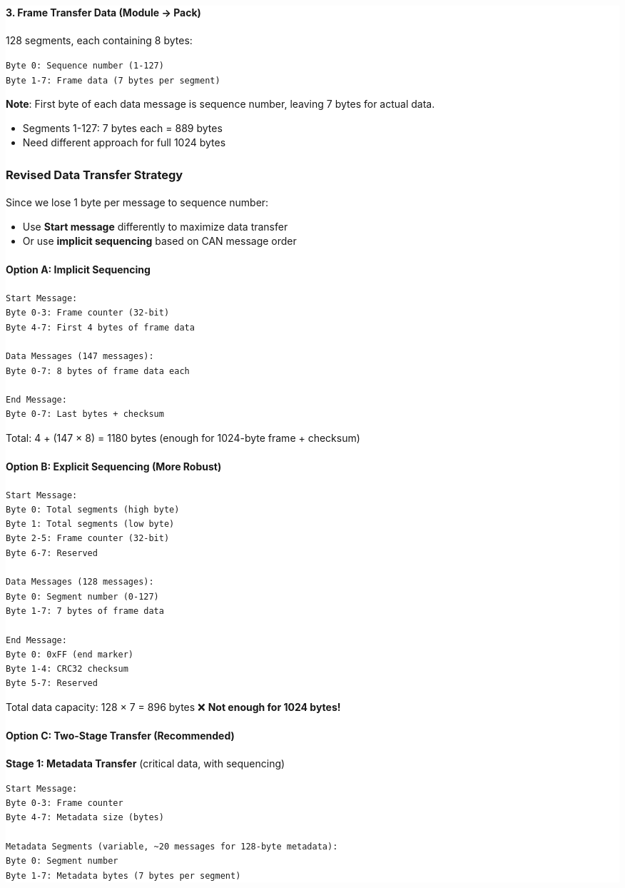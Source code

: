 #### 3. Frame Transfer Data (Module → Pack)
128 segments, each containing 8 bytes:
```
Byte 0: Sequence number (1-127)
Byte 1-7: Frame data (7 bytes per segment)
```

**Note**: First byte of each data message is sequence number, leaving 7 bytes for actual data.
- Segments 1-127: 7 bytes each = 889 bytes
- Need different approach for full 1024 bytes

### Revised Data Transfer Strategy

Since we lose 1 byte per message to sequence number:
- Use **Start message** differently to maximize data transfer
- Or use **implicit sequencing** based on CAN message order

#### Option A: Implicit Sequencing
```
Start Message:
Byte 0-3: Frame counter (32-bit)
Byte 4-7: First 4 bytes of frame data

Data Messages (147 messages):
Byte 0-7: 8 bytes of frame data each

End Message:
Byte 0-7: Last bytes + checksum
```

Total: 4 + (147 × 8) = 1180 bytes (enough for 1024-byte frame + checksum)

#### Option B: Explicit Sequencing (More Robust)
```
Start Message:
Byte 0: Total segments (high byte)
Byte 1: Total segments (low byte)
Byte 2-5: Frame counter (32-bit)
Byte 6-7: Reserved

Data Messages (128 messages):
Byte 0: Segment number (0-127)
Byte 1-7: 7 bytes of frame data

End Message:
Byte 0: 0xFF (end marker)
Byte 1-4: CRC32 checksum
Byte 5-7: Reserved
```

Total data capacity: 128 × 7 = 896 bytes ❌ **Not enough for 1024 bytes!**

#### Option C: Two-Stage Transfer (Recommended)
**Stage 1: Metadata Transfer** (critical data, with sequencing)
```
Start Message:
Byte 0-3: Frame counter
Byte 4-7: Metadata size (bytes)

Metadata Segments (variable, ~20 messages for 128-byte metadata):
Byte 0: Segment number
Byte 1-7: Metadata bytes (7 bytes per segment)
```
